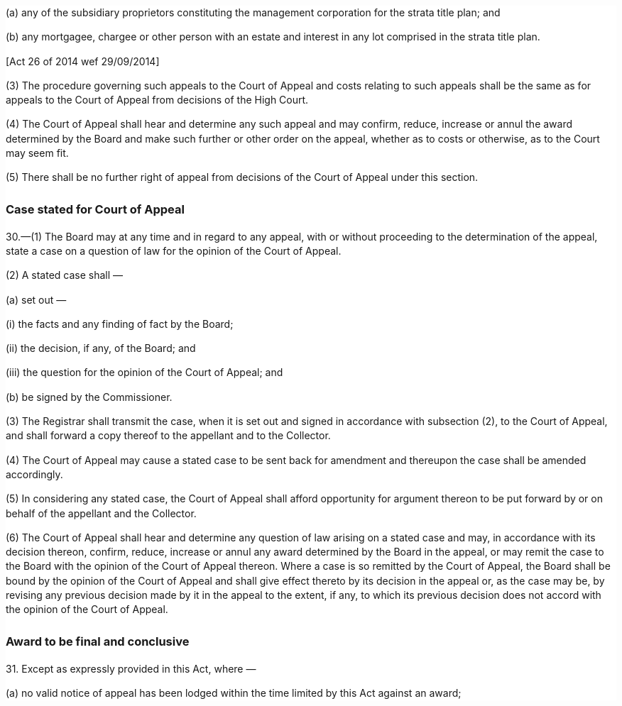 (a) any of the subsidiary proprietors constituting the management corporation for the strata title plan; and

(b) any mortgagee, chargee or other person with an estate and interest in any lot comprised in the strata title plan.

[Act 26 of 2014 wef 29/09/2014]

(3) The procedure governing such appeals to the Court of Appeal and costs relating to such appeals shall be the same as for appeals to the Court of Appeal from decisions of the High Court.

(4) The Court of Appeal shall hear and determine any such appeal and may confirm, reduce, increase or annul the award determined by the Board and make such further or other order on the appeal, whether as to costs or otherwise, as to the Court may seem fit.

(5) There shall be no further right of appeal from decisions of the Court of Appeal under this section.

### Case stated for Court of Appeal

30\.—(1) The Board may at any time and in regard to any appeal, with or without proceeding to the determination of the appeal, state a case on a question of law for the opinion of the Court of Appeal.

(2) A stated case shall —

(a) set out —

(i) the facts and any finding of fact by the Board;

(ii) the decision, if any, of the Board; and

(iii) the question for the opinion of the Court of Appeal; and

(b) be signed by the Commissioner.

(3) The Registrar shall transmit the case, when it is set out and signed in accordance with subsection (2), to the Court of Appeal, and shall forward a copy thereof to the appellant and to the Collector.

(4) The Court of Appeal may cause a stated case to be sent back for amendment and thereupon the case shall be amended accordingly.

(5) In considering any stated case, the Court of Appeal shall afford opportunity for argument thereon to be put forward by or on behalf of the appellant and the Collector.

(6) The Court of Appeal shall hear and determine any question of law arising on a stated case and may, in accordance with its decision thereon, confirm, reduce, increase or annul any award determined by the Board in the appeal, or may remit the case to the Board with the opinion of the Court of Appeal thereon. Where a case is so remitted by the Court of Appeal, the Board shall be bound by the opinion of the Court of Appeal and shall give effect thereto by its decision in the appeal or, as the case may be, by revising any previous decision made by it in the appeal to the extent, if any, to which its previous decision does not accord with the opinion of the Court of Appeal.

### Award to be final and conclusive

31\. Except as expressly provided in this Act, where —

(a) no valid notice of appeal has been lodged within the time limited by this Act against an award;
